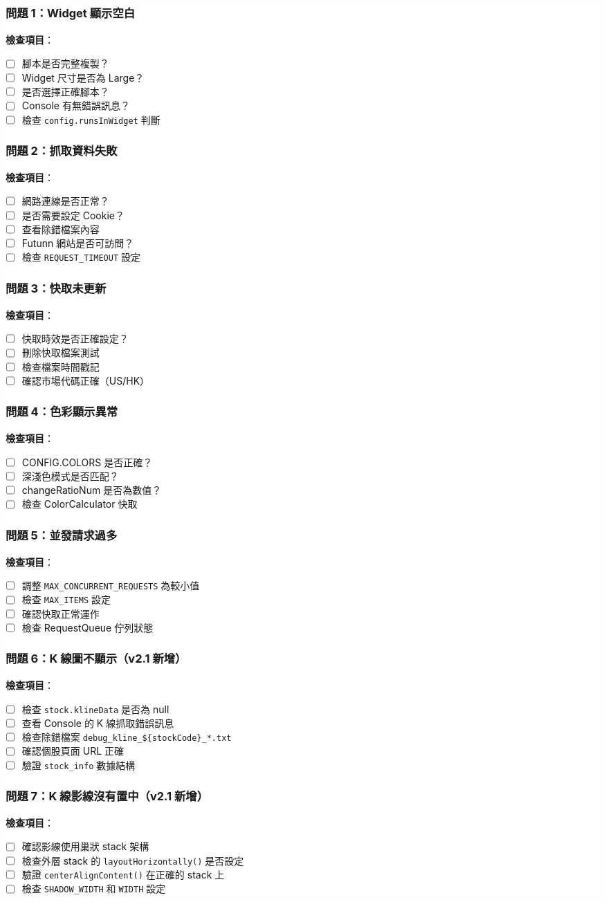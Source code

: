 ### 問題 1：Widget 顯示空白
**檢查項目**：
- [ ] 腳本是否完整複製？
- [ ] Widget 尺寸是否為 Large？
- [ ] 是否選擇正確腳本？
- [ ] Console 有無錯誤訊息？
- [ ] 檢查 `config.runsInWidget` 判斷

### 問題 2：抓取資料失敗
**檢查項目**：
- [ ] 網路連線是否正常？
- [ ] 是否需要設定 Cookie？
- [ ] 查看除錯檔案內容
- [ ] Futunn 網站是否可訪問？
- [ ] 檢查 `REQUEST_TIMEOUT` 設定

### 問題 3：快取未更新
**檢查項目**：
- [ ] 快取時效是否正確設定？
- [ ] 刪除快取檔案測試
- [ ] 檢查檔案時間戳記
- [ ] 確認市場代碼正確（US/HK）

### 問題 4：色彩顯示異常
**檢查項目**：
- [ ] CONFIG.COLORS 是否正確？
- [ ] 深淺色模式是否匹配？
- [ ] changeRatioNum 是否為數值？
- [ ] 檢查 ColorCalculator 快取

### 問題 5：並發請求過多
**檢查項目**：
- [ ] 調整 `MAX_CONCURRENT_REQUESTS` 為較小值
- [ ] 檢查 `MAX_ITEMS` 設定
- [ ] 確認快取正常運作
- [ ] 檢查 RequestQueue 佇列狀態

### 問題 6：K 線圖不顯示（v2.1 新增）
**檢查項目**：
- [ ] 檢查 `stock.klineData` 是否為 null
- [ ] 查看 Console 的 K 線抓取錯誤訊息
- [ ] 檢查除錯檔案 `debug_kline_${stockCode}_*.txt`
- [ ] 確認個股頁面 URL 正確
- [ ] 驗證 `stock_info` 數據結構

### 問題 7：K 線影線沒有置中（v2.1 新增）
**檢查項目**：
- [ ] 確認影線使用巢狀 stack 架構
- [ ] 檢查外層 stack 的 `layoutHorizontally()` 是否設定
- [ ] 驗證 `centerAlignContent()` 在正確的 stack 上
- [ ] 檢查 `SHADOW_WIDTH` 和 `WIDTH` 設定
